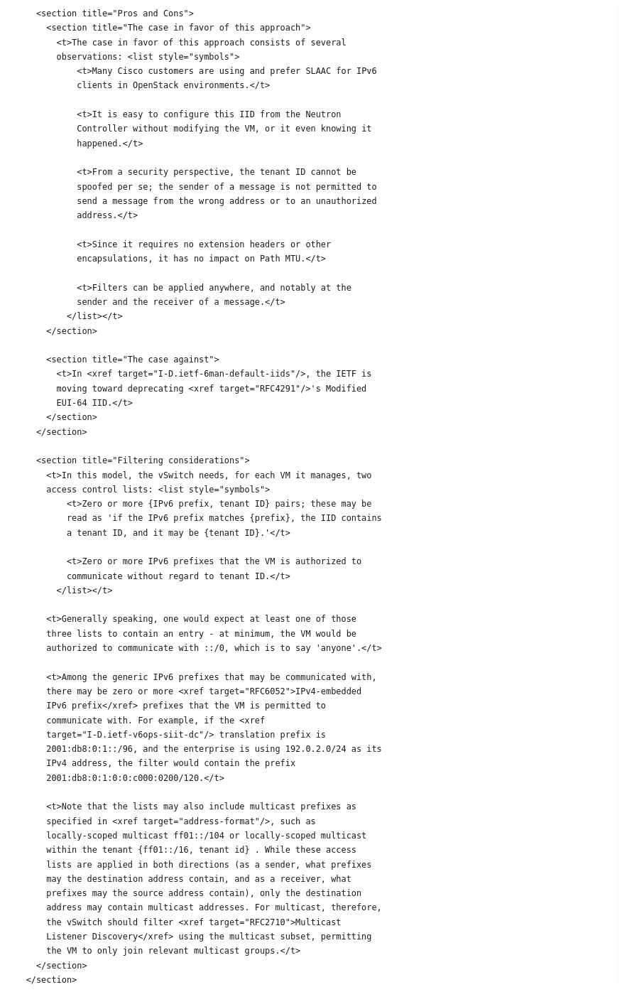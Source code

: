           <section title="Pros and Cons">
            <section title="The case in favor of this approach">
              <t>The case in favor of this approach consists of several
              observations: <list style="symbols">
                  <t>Many Cisco customers are using and prefer SLAAC for IPv6
                  clients in OpenStack environments.</t>

                  <t>It is easy to configure this IID from the Neutron
                  Controller without modifying the VM, or it even knowing it
                  happened.</t>

                  <t>From a security perspective, the tenant ID cannot be
                  spoofed per se; the sender of a message is not permitted to
                  send a message from the wrong address or to an unauthorized
                  address.</t>

                  <t>Since it requires no extension headers or other
                  encapsulations, it has no impact on Path MTU.</t>

                  <t>Filters can be applied anywhere, and notably at the
                  sender and the receiver of a message.</t>
                </list></t>
            </section>

            <section title="The case against">
              <t>In <xref target="I-D.ietf-6man-default-iids"/>, the IETF is
              moving toward deprecating <xref target="RFC4291"/>'s Modified
              EUI-64 IID.</t>
            </section>
          </section>

          <section title="Filtering considerations">
            <t>In this model, the vSwitch needs, for each VM it manages, two
            access control lists: <list style="symbols">
                <t>Zero or more {IPv6 prefix, tenant ID} pairs; these may be
                read as 'if the IPv6 prefix matches {prefix}, the IID contains
                a tenant ID, and it may be {tenant ID}.'</t>

                <t>Zero or more IPv6 prefixes that the VM is authorized to
                communicate without regard to tenant ID.</t>
              </list></t>

            <t>Generally speaking, one would expect at least one of those
            three lists to contain an entry - at minimum, the VM would be
            authorized to communicate with ::/0, which is to say 'anyone'.</t>

            <t>Among the generic IPv6 prefixes that may be communicated with,
            there may be zero or more <xref target="RFC6052">IPv4-embedded
            IPv6 prefix</xref> prefixes that the VM is permitted to
            communicate with. For example, if the <xref
            target="I-D.ietf-v6ops-siit-dc"/> translation prefix is
            2001:db8:0:1::/96, and the enterprise is using 192.0.2.0/24 as its
            IPv4 address, the filter would contain the prefix
            2001:db8:0:1:0:0:c000:0200/120.</t>

            <t>Note that the lists may also include multicast prefixes as
            specified in <xref target="address-format"/>, such as
            locally-scoped multicast ff01::/104 or locally-scoped multicast
            within the tenant {ff01::/16, tenant id} . While these access
            lists are applied in both directions (as a sender, what prefixes
            may the destination address contain, and as a receiver, what
            prefixes may the source address contain), only the destination
            address may contain multicast addresses. For multicast, therefore,
            the vSwitch should filter <xref target="RFC2710">Multicast
            Listener Discovery</xref> using the multicast subset, permitting
            the VM to only join relevant multicast groups.</t>
          </section>
        </section>